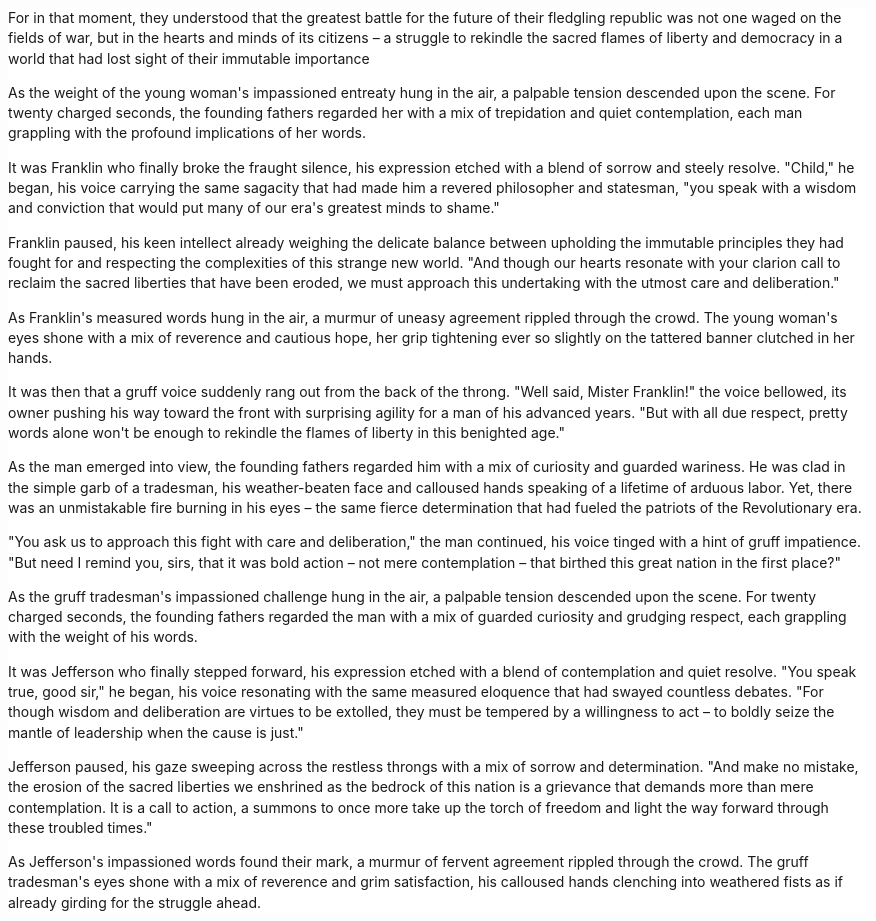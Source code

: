 For in that moment, they understood that the greatest battle for the future of their fledgling republic was not one waged on the fields of war, but in the hearts and minds of its citizens – a struggle to rekindle the sacred flames of liberty and democracy in a world that had lost sight of their immutable importance

As the weight of the young woman's impassioned entreaty hung in the air, a palpable tension descended upon the scene. For twenty charged seconds, the founding fathers regarded her with a mix of trepidation and quiet contemplation, each man grappling with the profound implications of her words.

It was Franklin who finally broke the fraught silence, his expression etched with a blend of sorrow and steely resolve. "Child," he began, his voice carrying the same sagacity that had made him a revered philosopher and statesman, "you speak with a wisdom and conviction that would put many of our era's greatest minds to shame."

Franklin paused, his keen intellect already weighing the delicate balance between upholding the immutable principles they had fought for and respecting the complexities of this strange new world. "And though our hearts resonate with your clarion call to reclaim the sacred liberties that have been eroded, we must approach this undertaking with the utmost care and deliberation."

As Franklin's measured words hung in the air, a murmur of uneasy agreement rippled through the crowd. The young woman's eyes shone with a mix of reverence and cautious hope, her grip tightening ever so slightly on the tattered banner clutched in her hands.

It was then that a gruff voice suddenly rang out from the back of the throng. "Well said, Mister Franklin!" the voice bellowed, its owner pushing his way toward the front with surprising agility for a man of his advanced years. "But with all due respect, pretty words alone won't be enough to rekindle the flames of liberty in this benighted age."

As the man emerged into view, the founding fathers regarded him with a mix of curiosity and guarded wariness. He was clad in the simple garb of a tradesman, his weather-beaten face and calloused hands speaking of a lifetime of arduous labor. Yet, there was an unmistakable fire burning in his eyes – the same fierce determination that had fueled the patriots of the Revolutionary era.

"You ask us to approach this fight with care and deliberation," the man continued, his voice tinged with a hint of gruff impatience. "But need I remind you, sirs, that it was bold action – not mere contemplation – that birthed this great nation in the first place?"

As the gruff tradesman's impassioned challenge hung in the air, a palpable tension descended upon the scene. For twenty charged seconds, the founding fathers regarded the man with a mix of guarded curiosity and grudging respect, each grappling with the weight of his words.

It was Jefferson who finally stepped forward, his expression etched with a blend of contemplation and quiet resolve. "You speak true, good sir," he began, his voice resonating with the same measured eloquence that had swayed countless debates. "For though wisdom and deliberation are virtues to be extolled, they must be tempered by a willingness to act – to boldly seize the mantle of leadership when the cause is just."

Jefferson paused, his gaze sweeping across the restless throngs with a mix of sorrow and determination. "And make no mistake, the erosion of the sacred liberties we enshrined as the bedrock of this nation is a grievance that demands more than mere contemplation. It is a call to action, a summons to once more take up the torch of freedom and light the way forward through these troubled times."

As Jefferson's impassioned words found their mark, a murmur of fervent agreement rippled through the crowd. The gruff tradesman's eyes shone with a mix of reverence and grim satisfaction, his calloused hands clenching into weathered fists as if already girding for the struggle ahead.

